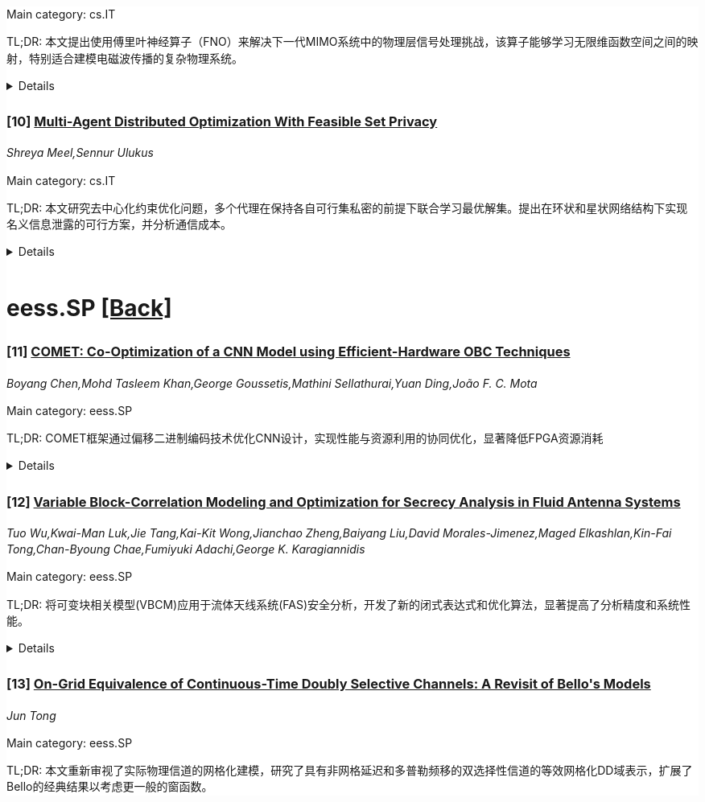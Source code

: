 Main category: cs.IT

TL;DR: 本文提出使用傅里叶神经算子（FNO）来解决下一代MIMO系统中的物理层信号处理挑战，该算子能够学习无限维函数空间之间的映射，特别适合建模电磁波传播的复杂物理系统。


<details><summary>Details</summary></details>


### [10] [Multi-Agent Distributed Optimization With Feasible Set Privacy](https://arxiv.org/abs/2510.05068)
*Shreya Meel,Sennur Ulukus*

Main category: cs.IT

TL;DR: 本文研究去中心化约束优化问题，多个代理在保持各自可行集私密的前提下联合学习最优解集。提出在环状和星状网络结构下实现名义信息泄露的可行方案，并分析通信成本。


<details><summary>Details</summary></details>


<div id='eess.SP'></div>

# eess.SP [[Back]](#toc)

### [11] [COMET: Co-Optimization of a CNN Model using Efficient-Hardware OBC Techniques](https://arxiv.org/abs/2510.03516)
*Boyang Chen,Mohd Tasleem Khan,George Goussetis,Mathini Sellathurai,Yuan Ding,João F. C. Mota*

Main category: eess.SP

TL;DR: COMET框架通过偏移二进制编码技术优化CNN设计，实现性能与资源利用的协同优化，显著降低FPGA资源消耗


<details><summary>Details</summary></details>


### [12] [Variable Block-Correlation Modeling and Optimization for Secrecy Analysis in Fluid Antenna Systems](https://arxiv.org/abs/2510.03594)
*Tuo Wu,Kwai-Man Luk,Jie Tang,Kai-Kit Wong,Jianchao Zheng,Baiyang Liu,David Morales-Jimenez,Maged Elkashlan,Kin-Fai Tong,Chan-Byoung Chae,Fumiyuki Adachi,George K. Karagiannidis*

Main category: eess.SP

TL;DR: 将可变块相关模型(VBCM)应用于流体天线系统(FAS)安全分析，开发了新的闭式表达式和优化算法，显著提高了分析精度和系统性能。


<details><summary>Details</summary></details>


### [13] [On-Grid Equivalence of Continuous-Time Doubly Selective Channels: A Revisit of Bello's Models](https://arxiv.org/abs/2510.03626)
*Jun Tong*

Main category: eess.SP

TL;DR: 本文重新审视了实际物理信道的网格化建模，研究了具有非网格延迟和多普勒频移的双选择性信道的等效网格化DD域表示，扩展了Bello的经典结果以考虑更一般的窗函数。
